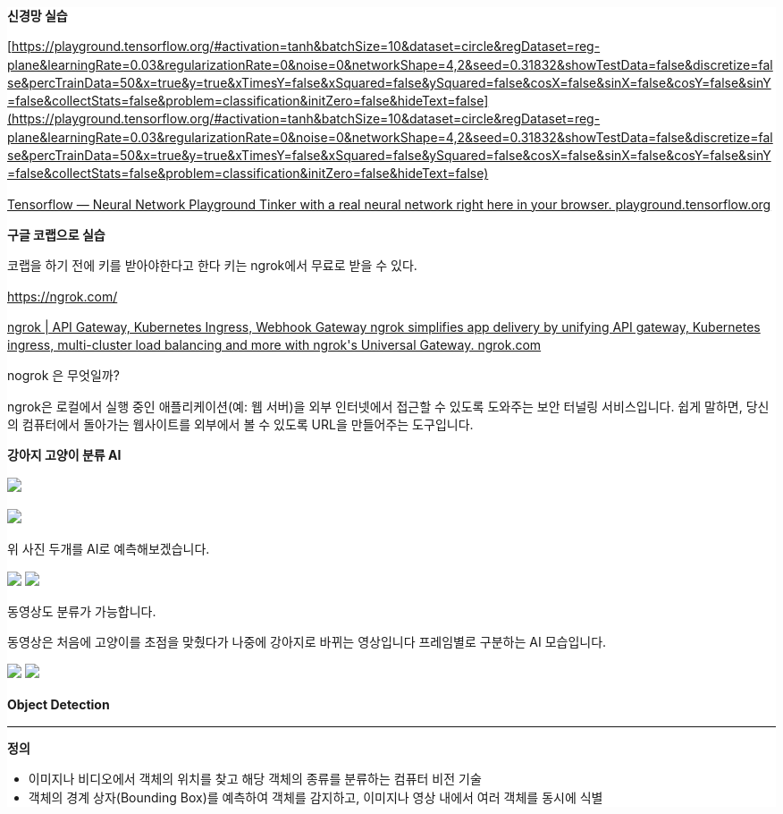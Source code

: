 
**신경망 실습**

[https://playground.tensorflow.org/#activation=tanh&batchSize=10&dataset=circle&regDataset=reg-plane&learningRate=0.03&regularizationRate=0&noise=0&networkShape=4,2&seed=0.31832&showTestData=false&discretize=false&percTrainData=50&x=true&y=true&xTimesY=false&xSquared=false&ySquared=false&cosX=false&sinX=false&cosY=false&sinY=false&collectStats=false&problem=classification&initZero=false&hideText=false](https://playground.tensorflow.org/#activation=tanh&batchSize=10&dataset=circle&regDataset=reg-plane&learningRate=0.03&regularizationRate=0&noise=0&networkShape=4,2&seed=0.31832&showTestData=false&discretize=false&percTrainData=50&x=true&y=true&xTimesY=false&xSquared=false&ySquared=false&cosX=false&sinX=false&cosY=false&sinY=false&collectStats=false&problem=classification&initZero=false&hideText=false)

[ Tensorflow — Neural Network Playground Tinker with a real neural network right here in your browser. playground.tensorflow.org ](https://playground.tensorflow.org/#activation=tanh&batchSize=10&dataset=circle&regDataset=reg-plane&learningRate=0.03&regularizationRate=0&noise=0&networkShape=4,2&seed=0.31832&showTestData=false&discretize=false&percTrainData=50&x=true&y=true&xTimesY=false&xSquared=false&ySquared=false&cosX=false&sinX=false&cosY=false&sinY=false&collectStats=false&problem=classification&initZero=false&hideText=false)

**구글 코랩으로 실습**

코랩을 하기 전에 키를 받아야한다고 한다 키는 ngrok에서 무료로 받을 수 있다.

<https://ngrok.com/>

[ ngrok | API Gateway, Kubernetes Ingress, Webhook Gateway ngrok simplifies app delivery by unifying API gateway, Kubernetes ingress, multi-cluster load balancing and more with ngrok's Universal Gateway. ngrok.com ](https://ngrok.com/)

nogrok 은 무엇일까?

ngrok은 로컬에서 실행 중인 애플리케이션(예: 웹 서버)을 외부 인터넷에서 접근할 수 있도록 도와주는 보안 터널링 서비스입니다. 쉽게 말하면, 당신의 컴퓨터에서 돌아가는 웹사이트를 외부에서 볼 수 있도록 URL을 만들어주는 도구입니다.

**강아지 고양이 분류 AI**

![](./img/176_92969_25283_5321.jpg)

![](./img/176_img.jpg)

위 사진 두개를 AI로 예측해보겠습니다.

![](./img/176_img_1.png) ![](./img/176_img_2.png)

동영상도 분류가 가능합니다.

동영상은 처음에 고양이를 초점을 맞췄다가 나중에 강아지로 바뀌는 영상입니다 프레임별로 구분하는 AI 모습입니다.

![](./img/176_img_3.png) ![](./img/176_img_4.png)

**Object Detection**

* * *

**정의**

  * 이미지나 비디오에서 객체의 위치를 찾고 해당 객체의 종류를 분류하는 컴퓨터 비전 기술
  * 객체의 경계 상자(Bounding Box)를 예측하여 객체를 감지하고, 이미지나 영상 내에서 여러 객체를 동시에 식별
